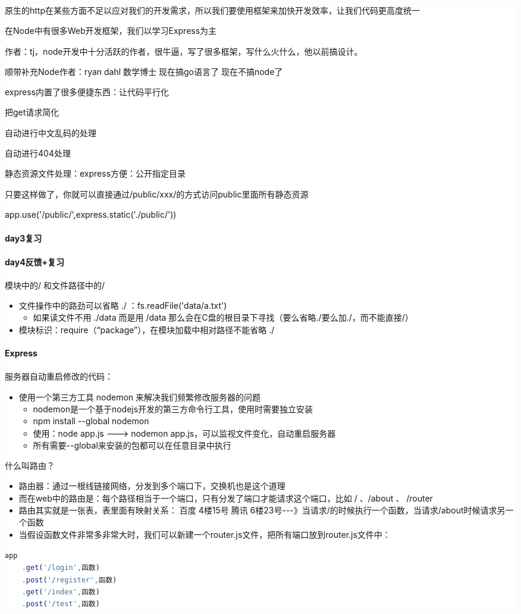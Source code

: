 原生的http在某些方面不足以应对我们的开发需求，所以我们要使用框架来加快开发效率，让我们代码更高度统一

在Node中有很多Web开发框架，我们以学习Express为主

作者：tj，node开发中十分活跃的作者，很牛逼，写了很多框架，写什么火什么，他以前搞设计。

顺带补充Node作者：ryan dahl 数学博士 现在搞go语言了 现在不搞node了



express内置了很多便捷东西：让代码平行化

把get请求简化

自动进行中文乱码的处理

自动进行404处理



静态资源文件处理：express方便：公开指定目录

只要这样做了，你就可以直接通过/public/xxx/的方式访问public里面所有静态资源

app.use('/public/',express.static('./public/'))



#### day3复习

#### day4反馈+复习

模块中的/ 和文件路径中的/ 

- 文件操作中的路劲可以省略 ./ ：fs.readFile('data/a.txt')
  - 如果读文件不用 ./data 而是用 /data 那么会在C盘的根目录下寻找（要么省略./要么加./，而不能直接/）
- 模块标识：require（“package”），在模块加载中相对路径不能省略 ./



#### Express



服务器自动重启修改的代码：

- 使用一个第三方工具 nodemon 来解决我们频繁修改服务器的问题
  - nodemon是一个基于nodejs开发的第三方命令行工具，使用时需要独立安装
  - npm install --global nodemon
  - 使用：node app.js ---> nodemon app.js，可以监视文件变化，自动重启服务器
  - 所有需要--global来安装的包都可以在任意目录中执行

什么叫路由？

- 路由器：通过一根线链接网络，分发到多个端口下，交换机也是这个道理
- 而在web中的路由是：每个路径相当于一个端口，只有分发了端口才能请求这个端口，比如 / 、/about 、 /router
- 路由其实就是一张表，表里面有映射关系： 百度 4楼15号   腾讯 6楼23号---》当请求/的时候执行一个函数，当请求/about时候请求另一个函数
- 当假设函数文件非常多非常大时，我们可以新建一个router.js文件，把所有端口放到router.js文件中：

```javascript
app
	.get('/login',函数)
	.post('/register',函数)
	.get('/index',函数)
	.post('/test',函数)
```
